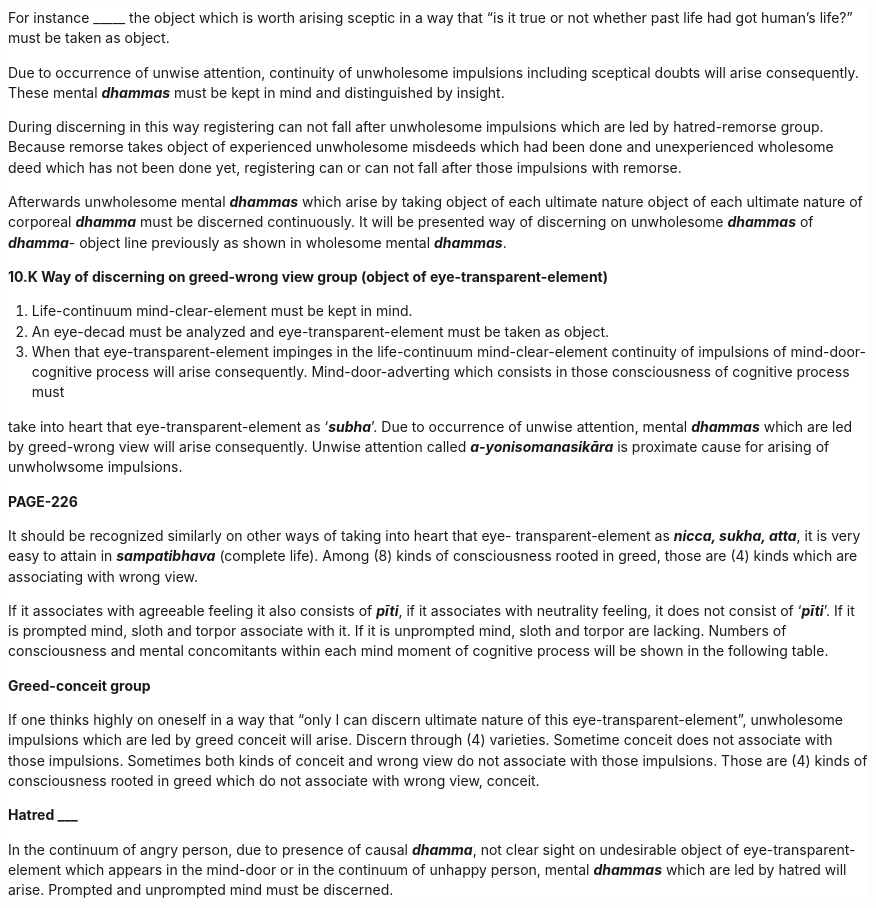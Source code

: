 For instance \_\_\_\_\_ the object which is worth arising sceptic in a way that “is it true or not whether past life had got human’s life?” must be taken as object. 

Due  to  occurrence  of  unwise  attention,  continuity  of  unwholesome  impulsions including sceptical doubts will arise consequently. These mental ***dhammas*** must be kept in mind and distinguished by insight. 

During discerning in this way registering can not fall after unwholesome impulsions which  are  led  by  hatred-remorse  group.  Because  remorse  takes  object  of  experienced unwholesome misdeeds which had been done and unexperienced wholesome deed which has not been done yet, registering can or can not fall after those impulsions with remorse. 

Afterwards  unwholesome  mental  ***dhammas***  which  arise  by  taking  object  of  each ultimate  nature  object  of  each  ultimate  nature  of  corporeal  ***dhamma***  must  be  discerned continuously. It will be presented way of discerning on unwholesome ***dhammas*** of ***dhamma***- object line previously as shown in wholesome mental ***dhammas***. 

**10.K Way of discerning on greed-wrong view group (object of eye-transparent-element)** 

1. Life-continuum mind-clear-element must be kept in mind. 
1. An eye-decad must be analyzed and eye-transparent-element must be taken as object. 
1. When that eye-transparent-element impinges in the life-continuum mind-clear-element continuity of impulsions of mind-door-cognitive process will arise consequently. Mind-door-adverting which consists in those consciousness of cognitive process must 

take  into  heart  that  eye-transparent-element  as  ‘***subha***’.  Due  to  occurrence  of  unwise attention,  mental  ***dhammas***  which  are  led  by  greed-wrong  view  will  arise  consequently. Unwise attention called ***a-yonisomanasikāra*** is proximate cause for arising of unwholwsome impulsions. 

**PAGE-226** 

It  should  be  recognized  similarly  on  other  ways  of  taking  into  heart  that  eye- transparent-element as ***nicca, sukha, atta***, it is very easy to attain in ***sampatibhava*** (complete life).  Among  (8)  kinds  of  consciousness  rooted  in  greed,  those  are  (4)  kinds  which  are associating with wrong view. 

If it associates with agreeable feeling it also  consists of ***pīti***, if it associates with neutrality  feeling,  it  does  not  consist  of  ‘***pīti***’.  If  it  is  prompted  mind,  sloth  and  torpor associate  with  it.  If  it  is  unprompted  mind,  sloth  and  torpor  are  lacking.  Numbers  of consciousness and mental concomitants within each mind moment of cognitive process will be shown in the following table. 

**Greed-conceit group** 

If one thinks highly on oneself in a way that “only I can discern ultimate nature of this eye-transparent-element”, unwholesome impulsions which are led by greed conceit will arise. Discern through (4) varieties. Sometime conceit does not associate with  those  impulsions. Sometimes both kinds of conceit and wrong view do not associate with those impulsions. Those are (4) kinds of consciousness rooted in greed which do not associate with wrong view, conceit. 

**Hatred \_\_\_** 

In the continuum of angry person, due to presence of causal ***dhamma***, not clear sight on undesirable object of eye-transparent-element which appears in the mind-door or in the continuum of unhappy person, mental ***dhammas*** which are led by hatred will arise. Prompted and unprompted mind must be discerned. 
